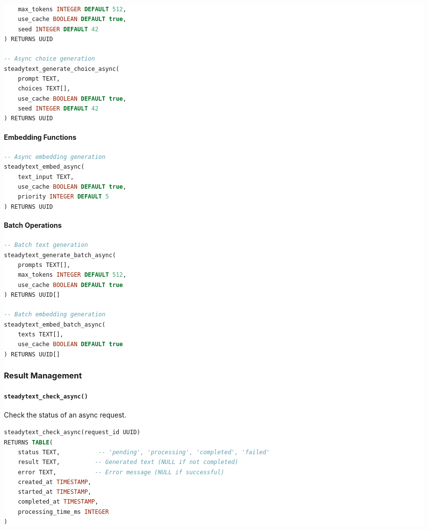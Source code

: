 ```sql
    max_tokens INTEGER DEFAULT 512,
    use_cache BOOLEAN DEFAULT true,
    seed INTEGER DEFAULT 42
) RETURNS UUID

-- Async choice generation
steadytext_generate_choice_async(
    prompt TEXT,
    choices TEXT[],
    use_cache BOOLEAN DEFAULT true,
    seed INTEGER DEFAULT 42
) RETURNS UUID
```

#### Embedding Functions

```sql
-- Async embedding generation
steadytext_embed_async(
    text_input TEXT,
    use_cache BOOLEAN DEFAULT true,
    priority INTEGER DEFAULT 5
) RETURNS UUID
```

#### Batch Operations

```sql
-- Batch text generation
steadytext_generate_batch_async(
    prompts TEXT[],
    max_tokens INTEGER DEFAULT 512,
    use_cache BOOLEAN DEFAULT true
) RETURNS UUID[]

-- Batch embedding generation
steadytext_embed_batch_async(
    texts TEXT[],
    use_cache BOOLEAN DEFAULT true
) RETURNS UUID[]
```

### Result Management

#### `steadytext_check_async()`

Check the status of an async request.

```sql
steadytext_check_async(request_id UUID)
RETURNS TABLE(
    status TEXT,           -- 'pending', 'processing', 'completed', 'failed'
    result TEXT,          -- Generated text (NULL if not completed)
    error TEXT,           -- Error message (NULL if successful)
    created_at TIMESTAMP,
    started_at TIMESTAMP,
    completed_at TIMESTAMP,
    processing_time_ms INTEGER
)
```
